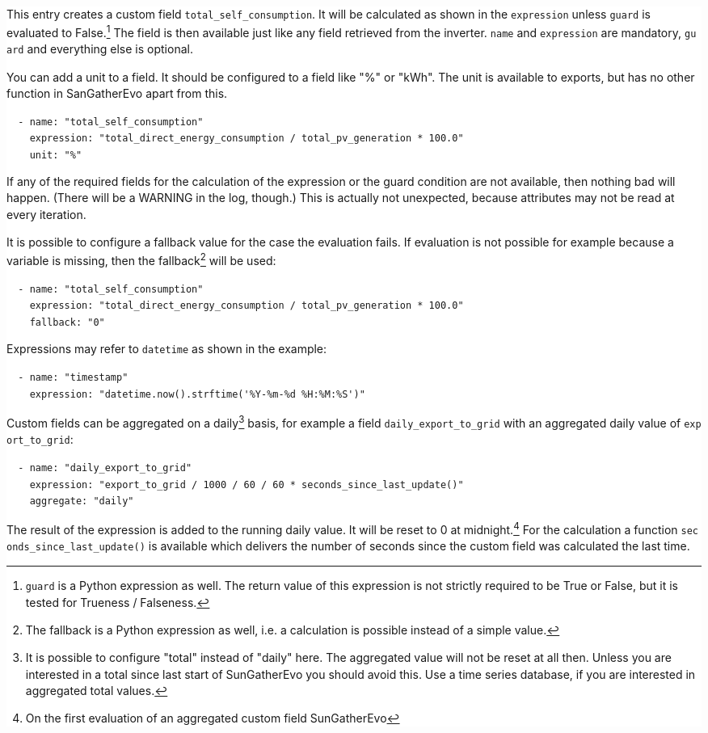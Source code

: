 This entry creates a custom field `total_self_consumption`. It will be
calculated as shown in the `expression` unless `guard` is
evaluated to False.[^3] The field is then available just like any field retrieved
from the inverter. `name` and `expression` are mandatory, `guard` and everything
else is optional.

[^3]: `guard` is a Python expression as well. The return value of this
expression is not strictly required to be True or False, but it is tested
for Trueness / Falseness.

You can add a unit to a field. It should be configured to a field like "%" or
"kWh". The unit is available to exports, but has no other function in
SanGatherEvo apart from this.

```
  - name: "total_self_consumption"
    expression: "total_direct_energy_consumption / total_pv_generation * 100.0"
    unit: "%"
```

If any of the required fields for the calculation of the expression or the
guard condition are not available, then nothing bad will happen. (There will be
a WARNING in the log, though.) This is actually not unexpected, because
attributes may not be read at every iteration.

It is possible to configure a fallback value for the case the evaluation fails.
If evaluation is not possible for example because a variable is missing, then
the fallback[^4] will be used:

```
  - name: "total_self_consumption"
    expression: "total_direct_energy_consumption / total_pv_generation * 100.0"
    fallback: "0"
```

[^4]: The fallback is a Python expression as well, i.e. a calculation is possible
instead of a simple value.

Expressions may refer to `datetime` as shown in the example:

```
  - name: "timestamp"
    expression: "datetime.now().strftime('%Y-%m-%d %H:%M:%S')"
```

Custom fields can be aggregated on a daily[^5]  basis, for example a field
`daily_export_to_grid` with an aggregated daily value of `export_to_grid`:

[^5]: It is possible to configure "total" instead of "daily" here. The
aggregated value will not be reset at all then. Unless you are interested
in a total since last start of SunGatherEvo you should avoid this. Use a
time series database, if you are interested in aggregated total values.

```
  - name: "daily_export_to_grid"
    expression: "export_to_grid / 1000 / 60 / 60 * seconds_since_last_update()"
    aggregate: "daily"
```

The result of the expression is added to the running daily value. It will be
reset to 0 at midnight.[^6] For the calculation a function
`seconds_since_last_update()` is available which delivers the number of seconds
since the custom field was calculated the last time.


[^1]: All of these changes could be made in the registers configuration file
[^2]: Technically speaking a Python expression. Expressions must return a value
[^6]: On the first evaluation of an aggregated custom field SunGatherEvo